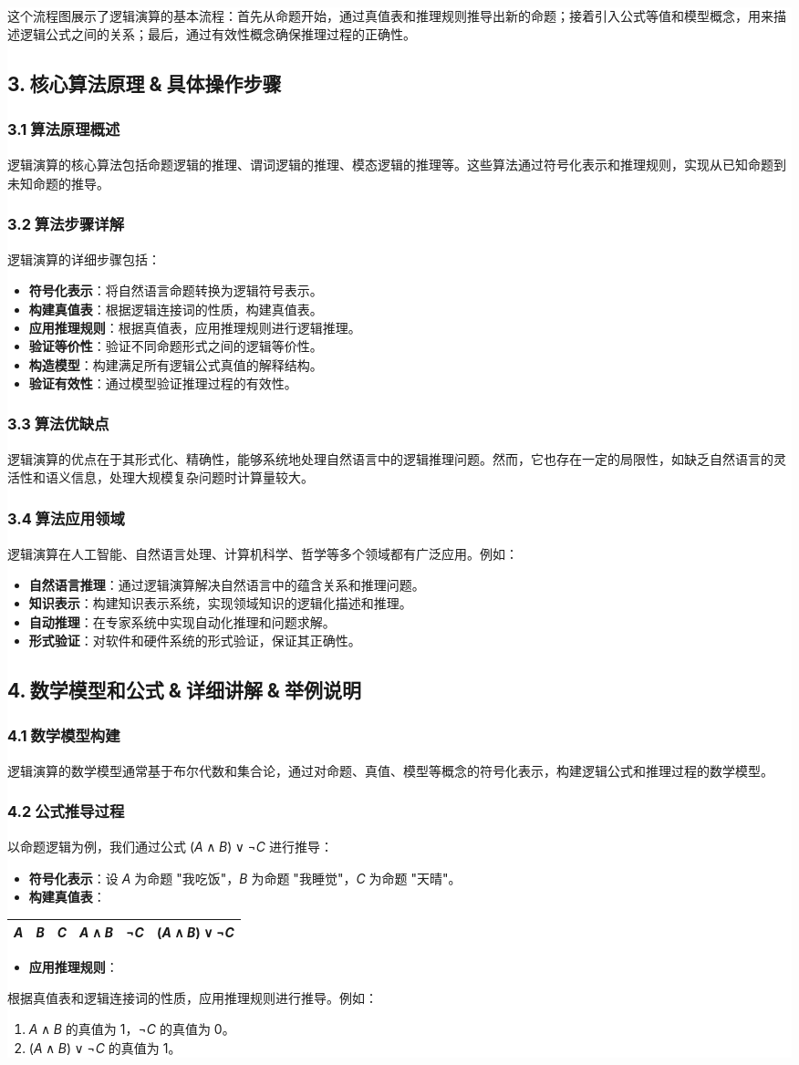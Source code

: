 这个流程图展示了逻辑演算的基本流程：首先从命题开始，通过真值表和推理规则推导出新的命题；接着引入公式等值和模型概念，用来描述逻辑公式之间的关系；最后，通过有效性概念确保推理过程的正确性。

## 3. 核心算法原理 & 具体操作步骤

### 3.1 算法原理概述

逻辑演算的核心算法包括命题逻辑的推理、谓词逻辑的推理、模态逻辑的推理等。这些算法通过符号化表示和推理规则，实现从已知命题到未知命题的推导。

### 3.2 算法步骤详解

逻辑演算的详细步骤包括：

- **符号化表示**：将自然语言命题转换为逻辑符号表示。
- **构建真值表**：根据逻辑连接词的性质，构建真值表。
- **应用推理规则**：根据真值表，应用推理规则进行逻辑推理。
- **验证等价性**：验证不同命题形式之间的逻辑等价性。
- **构造模型**：构建满足所有逻辑公式真值的解释结构。
- **验证有效性**：通过模型验证推理过程的有效性。

### 3.3 算法优缺点

逻辑演算的优点在于其形式化、精确性，能够系统地处理自然语言中的逻辑推理问题。然而，它也存在一定的局限性，如缺乏自然语言的灵活性和语义信息，处理大规模复杂问题时计算量较大。

### 3.4 算法应用领域

逻辑演算在人工智能、自然语言处理、计算机科学、哲学等多个领域都有广泛应用。例如：

- **自然语言推理**：通过逻辑演算解决自然语言中的蕴含关系和推理问题。
- **知识表示**：构建知识表示系统，实现领域知识的逻辑化描述和推理。
- **自动推理**：在专家系统中实现自动化推理和问题求解。
- **形式验证**：对软件和硬件系统的形式验证，保证其正确性。

## 4. 数学模型和公式 & 详细讲解 & 举例说明

### 4.1 数学模型构建

逻辑演算的数学模型通常基于布尔代数和集合论，通过对命题、真值、模型等概念的符号化表示，构建逻辑公式和推理过程的数学模型。

### 4.2 公式推导过程

以命题逻辑为例，我们通过公式 $(A \wedge B) \vee \neg C$ 进行推导：

- **符号化表示**：设 $A$ 为命题 "我吃饭"，$B$ 为命题 "我睡觉"，$C$ 为命题 "天晴"。
- **构建真值表**：

| $A$ | $B$ | $C$ | $A \wedge B$ | $\neg C$ | $(A \wedge B) \vee \neg C$ |
| --- | --- | --- | --- | --- | --- |

- **应用推理规则**：

根据真值表和逻辑连接词的性质，应用推理规则进行推导。例如：

1. $A \wedge B$ 的真值为 $1$，$\neg C$ 的真值为 $0$。
2. $(A \wedge B) \vee \neg C$ 的真值为 $1$。
